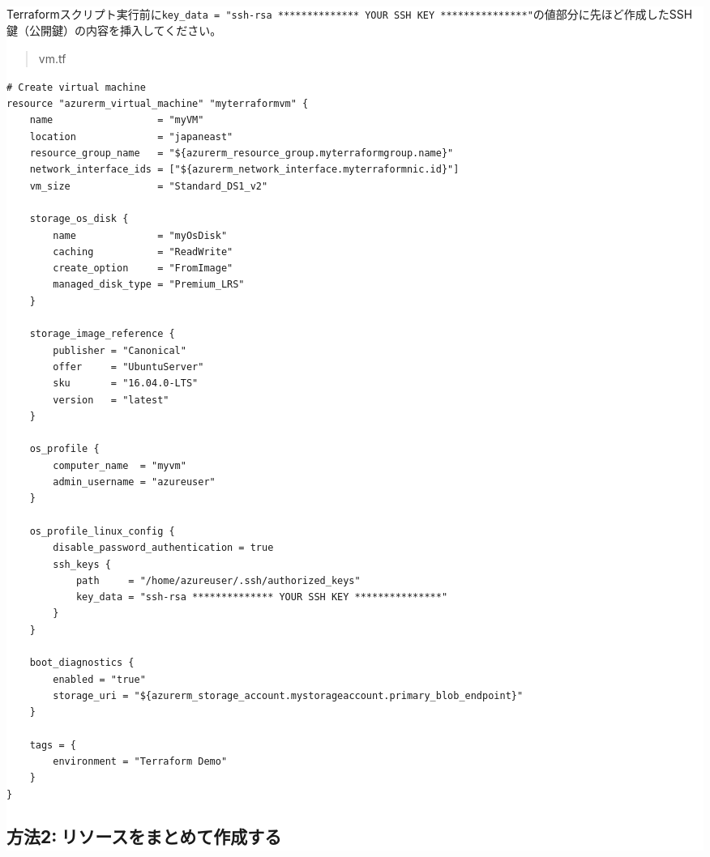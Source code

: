 Terraformスクリプト実行前に`key_data = "ssh-rsa ************** YOUR SSH KEY ***************"`の値部分に先ほど作成したSSH鍵（公開鍵）の内容を挿入してください。

> vm.tf
```
# Create virtual machine
resource "azurerm_virtual_machine" "myterraformvm" {
    name                  = "myVM"
    location              = "japaneast"
    resource_group_name   = "${azurerm_resource_group.myterraformgroup.name}"
    network_interface_ids = ["${azurerm_network_interface.myterraformnic.id}"]
    vm_size               = "Standard_DS1_v2"

    storage_os_disk {
        name              = "myOsDisk"
        caching           = "ReadWrite"
        create_option     = "FromImage"
        managed_disk_type = "Premium_LRS"
    }

    storage_image_reference {
        publisher = "Canonical"
        offer     = "UbuntuServer"
        sku       = "16.04.0-LTS"
        version   = "latest"
    }

    os_profile {
        computer_name  = "myvm"
        admin_username = "azureuser"
    }

    os_profile_linux_config {
        disable_password_authentication = true
        ssh_keys {
            path     = "/home/azureuser/.ssh/authorized_keys"
            key_data = "ssh-rsa ************** YOUR SSH KEY ***************"
        }
    }

    boot_diagnostics {
        enabled = "true"
        storage_uri = "${azurerm_storage_account.mystorageaccount.primary_blob_endpoint}"
    }

    tags = {
        environment = "Terraform Demo"
    }
}
```

## 方法2: リソースをまとめて作成する
